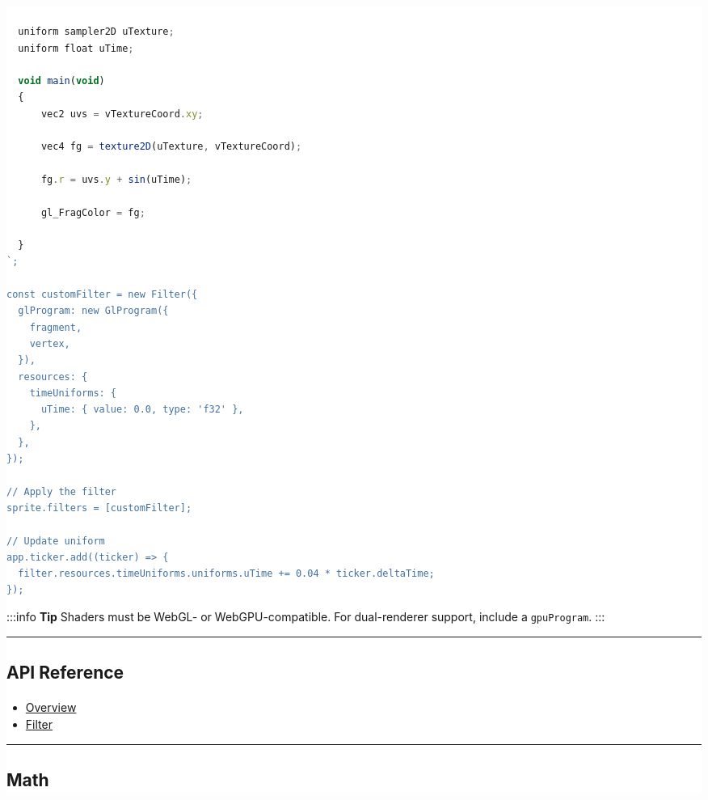 ```ts

  uniform sampler2D uTexture;
  uniform float uTime;

  void main(void)
  {
      vec2 uvs = vTextureCoord.xy;

      vec4 fg = texture2D(uTexture, vTextureCoord);

      fg.r = uvs.y + sin(uTime);

      gl_FragColor = fg;

  }
`;

const customFilter = new Filter({
  glProgram: new GlProgram({
    fragment,
    vertex,
  }),
  resources: {
    timeUniforms: {
      uTime: { value: 0.0, type: 'f32' },
    },
  },
});

// Apply the filter
sprite.filters = [customFilter];

// Update uniform
app.ticker.add((ticker) => {
  filter.resources.timeUniforms.uniforms.uTime += 0.04 * ticker.deltaTime;
});
```

:::info **Tip**
Shaders must be WebGL- or WebGPU-compatible. For dual-renderer support, include a `gpuProgram`.
:::

---

## API Reference

- [Overview](https://pixijs.download/release/docs/filters.html)
- [Filter](https://pixijs.download/release/docs/filters.Filter.html)

---

## Math
